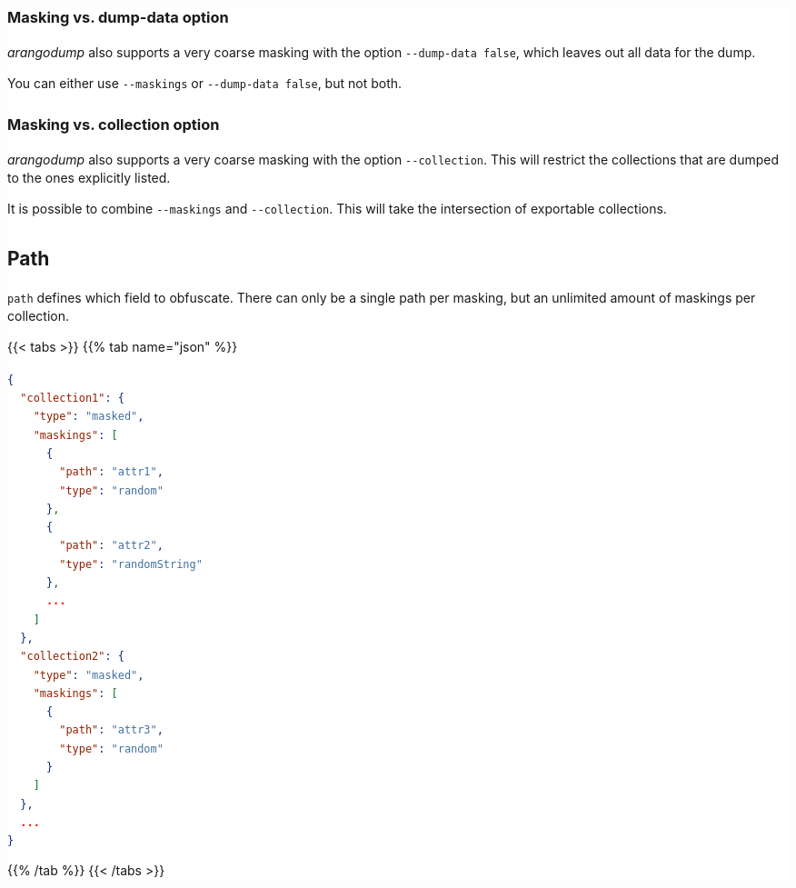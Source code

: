 ### Masking vs. dump-data option

*arangodump* also supports a very coarse masking with the option
`--dump-data false`, which leaves out all data for the dump.

You can either use `--maskings` or `--dump-data false`, but not both.

### Masking vs. collection option

*arangodump* also supports a very coarse masking with the option
`--collection`. This will restrict the collections that are
dumped to the ones explicitly listed.

It is possible to combine `--maskings` and `--collection`.
This will take the intersection of exportable collections.

## Path

`path` defines which field to obfuscate. There can only be a single
path per masking, but an unlimited amount of maskings per collection.

{{< tabs >}}
{{% tab name="json" %}}
```json
{
  "collection1": {
    "type": "masked",
    "maskings": [
      {
        "path": "attr1",
        "type": "random"
      },
      {
        "path": "attr2",
        "type": "randomString"
      },
      ...
    ]
  },
  "collection2": {
    "type": "masked",
    "maskings": [
      {
        "path": "attr3",
        "type": "random"
      }
    ]
  },
  ...
}
```
{{% /tab %}}
{{< /tabs >}}
